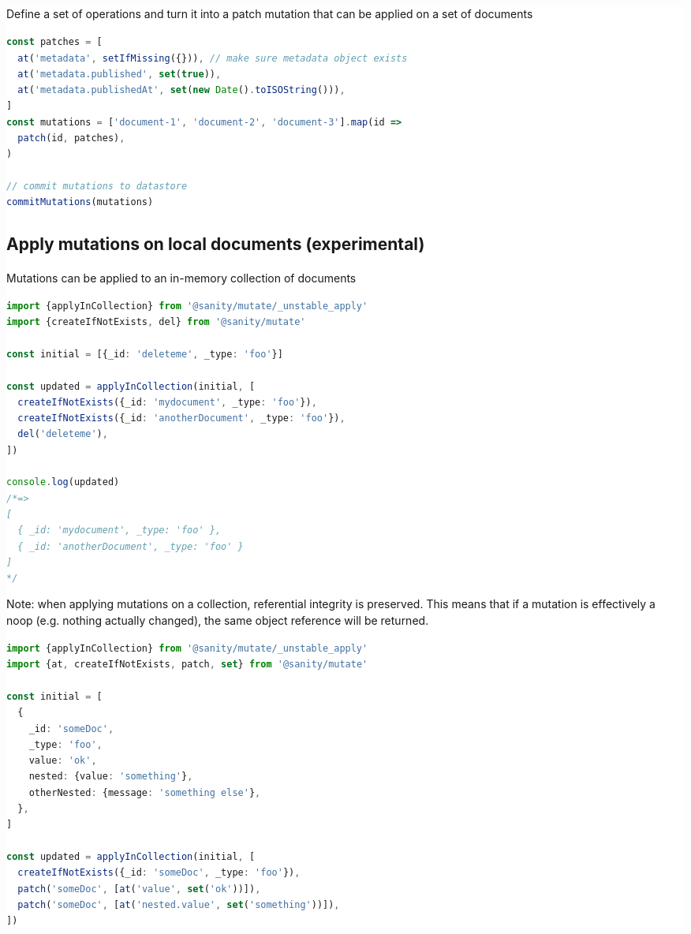 Define a set of operations and turn it into a patch mutation that can be applied on a set of documents

```js
const patches = [
  at('metadata', setIfMissing({})), // make sure metadata object exists
  at('metadata.published', set(true)),
  at('metadata.publishedAt', set(new Date().toISOString())),
]
const mutations = ['document-1', 'document-2', 'document-3'].map(id =>
  patch(id, patches),
)

// commit mutations to datastore
commitMutations(mutations)
```

## Apply mutations on local documents (experimental)

Mutations can be applied to an in-memory collection of documents

```ts
import {applyInCollection} from '@sanity/mutate/_unstable_apply'
import {createIfNotExists, del} from '@sanity/mutate'

const initial = [{_id: 'deleteme', _type: 'foo'}]

const updated = applyInCollection(initial, [
  createIfNotExists({_id: 'mydocument', _type: 'foo'}),
  createIfNotExists({_id: 'anotherDocument', _type: 'foo'}),
  del('deleteme'),
])

console.log(updated)
/*=>
[
  { _id: 'mydocument', _type: 'foo' },
  { _id: 'anotherDocument', _type: 'foo' }
]
*/
```

Note: when applying mutations on a collection, referential integrity is preserved. This means that if a mutation is effectively a noop (e.g. nothing actually changed), the same object reference will be returned.

```ts
import {applyInCollection} from '@sanity/mutate/_unstable_apply'
import {at, createIfNotExists, patch, set} from '@sanity/mutate'

const initial = [
  {
    _id: 'someDoc',
    _type: 'foo',
    value: 'ok',
    nested: {value: 'something'},
    otherNested: {message: 'something else'},
  },
]

const updated = applyInCollection(initial, [
  createIfNotExists({_id: 'someDoc', _type: 'foo'}),
  patch('someDoc', [at('value', set('ok'))]),
  patch('someDoc', [at('nested.value', set('something'))]),
])

```